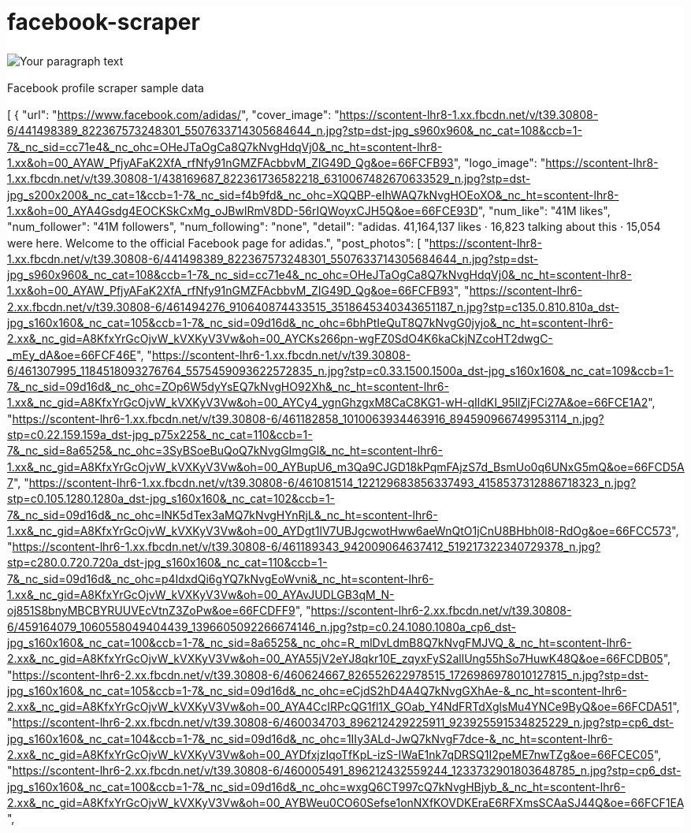 # facebook-scraper
![Your paragraph text](https://github.com/user-attachments/assets/95ececc4-8802-48d5-abc5-dec0782de25b)

Facebook profile scraper
sample data

[
    {
        "url": "https://www.facebook.com/adidas/",
        "cover_image": "https://scontent-lhr8-1.xx.fbcdn.net/v/t39.30808-6/441498389_822367573248301_5507633714305684644_n.jpg?stp=dst-jpg_s960x960&_nc_cat=108&ccb=1-7&_nc_sid=cc71e4&_nc_ohc=OHeJTaOgCa8Q7kNvgHdqVj0&_nc_ht=scontent-lhr8-1.xx&oh=00_AYAW_PfjyAFaK2XfA_rfNfy91nGMZFAcbbvM_ZIG49D_Qg&oe=66FCFB93",
        "logo_image": "https://scontent-lhr8-1.xx.fbcdn.net/v/t39.30808-1/438169687_822361736582218_6310067482670633529_n.jpg?stp=dst-jpg_s200x200&_nc_cat=1&ccb=1-7&_nc_sid=f4b9fd&_nc_ohc=XQQBP-eIhWAQ7kNvgHOEoXO&_nc_ht=scontent-lhr8-1.xx&oh=00_AYA4Gsdg4EOCKSkCxMg_oJBwlRmV8DD-56rIQWoyxCJH5Q&oe=66FCE93D",
        "num_like": "41M likes",
        "num_follower": "41M followers",
        "num_following": "none",
        "detail": "adidas. 41,164,137 likes · 16,823 talking about this · 15,054 were here. Welcome to the official Facebook page for adidas.",
        "post_photos": [
            "https://scontent-lhr8-1.xx.fbcdn.net/v/t39.30808-6/441498389_822367573248301_5507633714305684644_n.jpg?stp=dst-jpg_s960x960&_nc_cat=108&ccb=1-7&_nc_sid=cc71e4&_nc_ohc=OHeJTaOgCa8Q7kNvgHdqVj0&_nc_ht=scontent-lhr8-1.xx&oh=00_AYAW_PfjyAFaK2XfA_rfNfy91nGMZFAcbbvM_ZIG49D_Qg&oe=66FCFB93",
            "https://scontent-lhr6-2.xx.fbcdn.net/v/t39.30808-6/461494276_910640874433515_3518645340343651187_n.jpg?stp=c135.0.810.810a_dst-jpg_s160x160&_nc_cat=105&ccb=1-7&_nc_sid=09d16d&_nc_ohc=6bhPtIeQuT8Q7kNvgG0jyjo&_nc_ht=scontent-lhr6-2.xx&_nc_gid=A8KfxYrGcOjvW_kVXKyV3Vw&oh=00_AYCKs266pn-wgFZ0SdO4K6kaCkjNZcoHT2dwgC-_mEy_dA&oe=66FCF46E",
            "https://scontent-lhr6-1.xx.fbcdn.net/v/t39.30808-6/461307995_1184518093276764_5575459093622572835_n.jpg?stp=c0.33.1500.1500a_dst-jpg_s160x160&_nc_cat=109&ccb=1-7&_nc_sid=09d16d&_nc_ohc=ZOp6W5dyYsEQ7kNvgHO92Xh&_nc_ht=scontent-lhr6-1.xx&_nc_gid=A8KfxYrGcOjvW_kVXKyV3Vw&oh=00_AYCy4_ygnGhzgxM8CaC8KG1-wH-qIldKI_95llZjFCi27A&oe=66FCE1A2",
            "https://scontent-lhr6-1.xx.fbcdn.net/v/t39.30808-6/461182858_1010063934463916_894590966749953114_n.jpg?stp=c0.22.159.159a_dst-jpg_p75x225&_nc_cat=110&ccb=1-7&_nc_sid=8a6525&_nc_ohc=3SyBSoeBuQoQ7kNvgGImgGl&_nc_ht=scontent-lhr6-1.xx&_nc_gid=A8KfxYrGcOjvW_kVXKyV3Vw&oh=00_AYBupU6_m3Qa9CJGD18kPqmFAjzS7d_BsmUo0q6UNxG5mQ&oe=66FCD5A7",
            "https://scontent-lhr6-1.xx.fbcdn.net/v/t39.30808-6/461081514_122129683856337493_4158537312886718323_n.jpg?stp=c0.105.1280.1280a_dst-jpg_s160x160&_nc_cat=102&ccb=1-7&_nc_sid=09d16d&_nc_ohc=lNK5dTex3aMQ7kNvgHYnRjL&_nc_ht=scontent-lhr6-1.xx&_nc_gid=A8KfxYrGcOjvW_kVXKyV3Vw&oh=00_AYDgt1lV7UBJgcwotHww6aeWnQtO1jCnU8BHbh0l8-RdOg&oe=66FCC573",
            "https://scontent-lhr6-1.xx.fbcdn.net/v/t39.30808-6/461189343_942009064637412_519217322340729378_n.jpg?stp=c280.0.720.720a_dst-jpg_s160x160&_nc_cat=110&ccb=1-7&_nc_sid=09d16d&_nc_ohc=p4IdxdQi6gYQ7kNvgEoWvni&_nc_ht=scontent-lhr6-1.xx&_nc_gid=A8KfxYrGcOjvW_kVXKyV3Vw&oh=00_AYAvJUDLGB3qM_N-oj851S8bnyMBCBYRUUVEcVtnZ3ZoPw&oe=66FCDFF9",
            "https://scontent-lhr6-2.xx.fbcdn.net/v/t39.30808-6/459164079_1060558049404439_1396605092266674146_n.jpg?stp=c0.24.1080.1080a_cp6_dst-jpg_s160x160&_nc_cat=100&ccb=1-7&_nc_sid=8a6525&_nc_ohc=R_mlDvLdmB8Q7kNvgFMJVQ_&_nc_ht=scontent-lhr6-2.xx&_nc_gid=A8KfxYrGcOjvW_kVXKyV3Vw&oh=00_AYA55jV2eYJ8qkr10E_zqyxFyS2allUng55hSo7HuwK48Q&oe=66FCDB05",
            "https://scontent-lhr6-2.xx.fbcdn.net/v/t39.30808-6/460624667_826552622978515_1726986978010127815_n.jpg?stp=dst-jpg_s160x160&_nc_cat=105&ccb=1-7&_nc_sid=09d16d&_nc_ohc=eCjdS2hD4A4Q7kNvgGXhAe-&_nc_ht=scontent-lhr6-2.xx&_nc_gid=A8KfxYrGcOjvW_kVXKyV3Vw&oh=00_AYA4CcIRPcQG1fl1X_GOab_Y4NdFRTdXglsMu4YNCe9ByQ&oe=66FCDA51",
            "https://scontent-lhr6-2.xx.fbcdn.net/v/t39.30808-6/460034703_896212429225911_923925591534825229_n.jpg?stp=cp6_dst-jpg_s160x160&_nc_cat=104&ccb=1-7&_nc_sid=09d16d&_nc_ohc=1IIy3ALd-JwQ7kNvgF7dce-&_nc_ht=scontent-lhr6-2.xx&_nc_gid=A8KfxYrGcOjvW_kVXKyV3Vw&oh=00_AYDfxjzIqoTfKpL-izS-IWaE1nk7qDRSQ1I2peME7nwTZg&oe=66FCEC05",
            "https://scontent-lhr6-2.xx.fbcdn.net/v/t39.30808-6/460005491_896212432559244_1233732901803648785_n.jpg?stp=cp6_dst-jpg_s160x160&_nc_cat=100&ccb=1-7&_nc_sid=09d16d&_nc_ohc=wxgQ6CT997cQ7kNvgHBjyb_&_nc_ht=scontent-lhr6-2.xx&_nc_gid=A8KfxYrGcOjvW_kVXKyV3Vw&oh=00_AYBWeu0CO60Sefse1onNXfKOVDKEraE6RFXmsSCAaSJ44Q&oe=66FCF1EA",